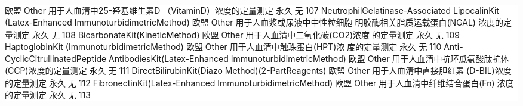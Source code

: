 欧盟
Other
用于人血清中25-羟基维生素D
（VitaminD）浓度的定量测定
永久
无
107
NeutrophilGelatinase-Associated
LipocalinKit
(Latex-Enhanced
ImmunoturbidimetricMethod)
欧盟
Other
用于人血浆或尿液中中性粒细胞
明胶酶相关脂质运载蛋白(NGAL)
浓度的定量测定
永久
无
108
BicarbonateKit(KineticMethod)
欧盟
Other
用于人血清中二氧化碳(CO2)浓度
的定量测定
永久
无
109
HaptoglobinKit
(ImmunoturbidimetricMethod)
欧盟
Other
用于人血清中触珠蛋白(HPT)浓
度的定量测定
永久
无
110
Anti-CyclicCitrullinatedPeptide
AntibodiesKit(Latex-Enhanced
ImmunoturbidimetricMethod)
欧盟
Other
用于人血清中抗环瓜氨酸肽抗体
(CCP)浓度的定量测定
永久
无
111
DirectBilirubinKit(Diazo
Method)(2-PartReagents)
欧盟
Other
用于人血清中直接胆红素
(D-BIL)浓度的定量测定
永久
无
112
FibronectinKit(Latex-Enhanced
ImmunoturbidimetricMethod)
欧盟
Other
用于人血清中纤维结合蛋白(Fn)
浓度的定量测定
永久
无
113